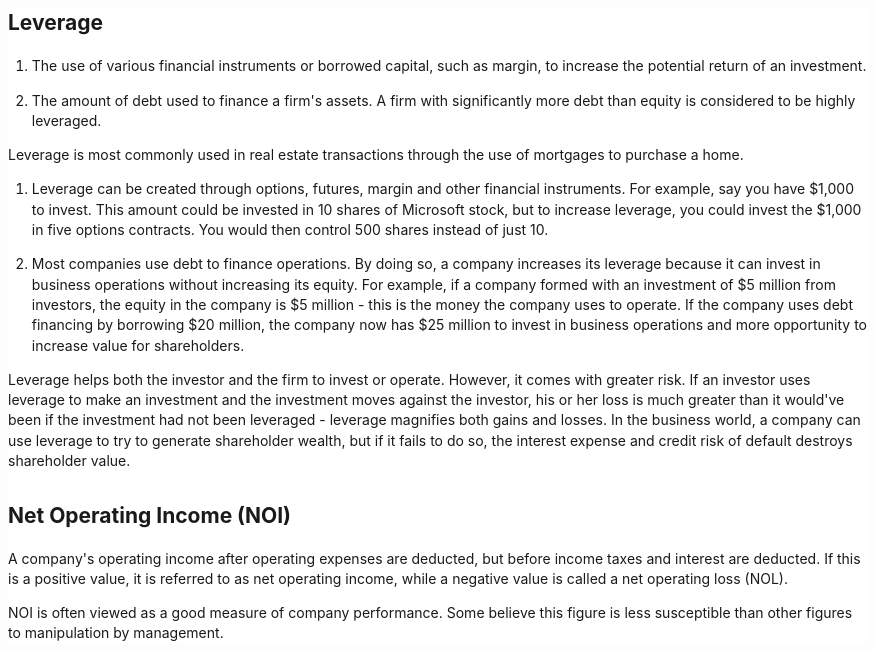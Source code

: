 ## Leverage

1. The use of various financial instruments or borrowed capital, 
such as margin, 
to increase the potential return of an investment. 

2. The amount of debt used to finance a firm's assets. 
A firm with significantly more debt 
than equity is considered to be highly leveraged. 

Leverage is most commonly used in real estate transactions 
through the use of mortgages to purchase a home.

1. Leverage can be created through options, 
futures, margin and other financial instruments. 
For example, say you have \$1,000 to invest. 
This amount could be invested in 10 shares of Microsoft stock, 
but to increase leverage, 
you could invest the \$1,000 in five options contracts. 
You would then control 500 shares instead of just 10.

2. Most companies use debt to finance operations. 
By doing so, a company increases its leverage 
because it can invest in business operations without increasing its equity. 
For example, 
if a company formed with an investment of \$5 million from investors, 
the equity in the company is \$5 million - 
this is the money the company uses to operate. 
If the company uses debt financing by borrowing \$20 million, 
the company now has \$25 million to invest in business operations 
and more opportunity to increase value for shareholders. 

Leverage helps both the investor and the firm to invest or operate. 
However, it comes with greater risk. 
If an investor uses leverage to make an investment 
and the investment moves against the investor, 
his or her loss is much greater than 
it would've been if the investment had not been leveraged - 
leverage magnifies both gains and losses. In the business world, 
a company can use leverage to try to generate shareholder wealth, 
but if it fails to do so, the interest expense and credit risk 
of default destroys shareholder value.

## Net Operating Income (NOI)

A company's operating income after operating expenses are deducted, 
but before income taxes and interest are deducted. 
If this is a positive value, it is referred to as net operating income, 
while a negative value is called a net operating loss (NOL). 

NOI is often viewed as a good measure of company performance. 
Some believe this figure is less susceptible than other figures to manipulation by management.
